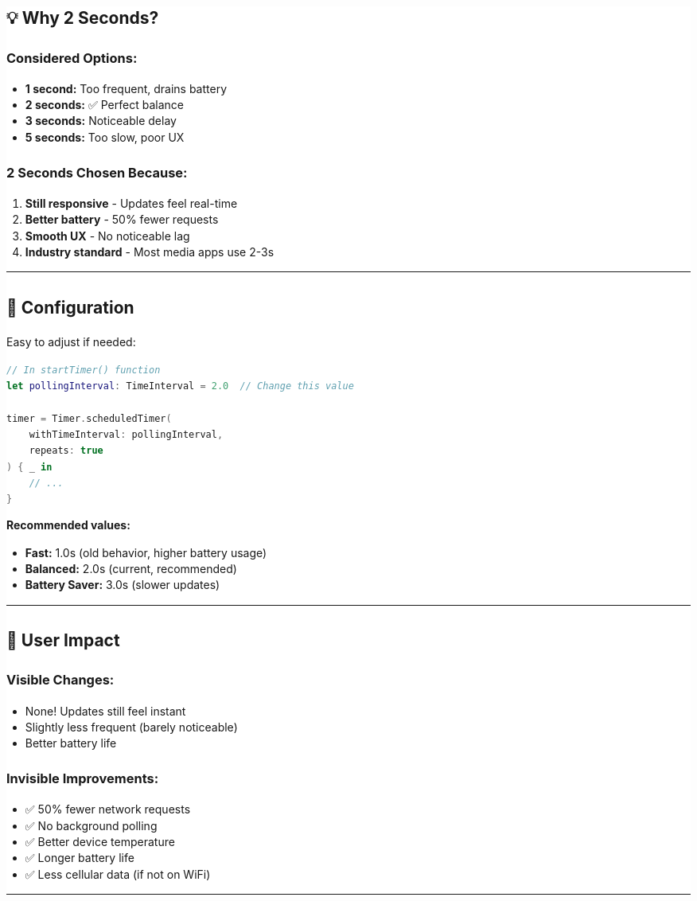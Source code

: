## 💡 Why 2 Seconds?

### **Considered Options:**
- **1 second:** Too frequent, drains battery
- **2 seconds:** ✅ Perfect balance
- **3 seconds:** Noticeable delay
- **5 seconds:** Too slow, poor UX

### **2 Seconds Chosen Because:**
1. **Still responsive** - Updates feel real-time
2. **Better battery** - 50% fewer requests
3. **Smooth UX** - No noticeable lag
4. **Industry standard** - Most media apps use 2-3s

---

## 🔧 Configuration

Easy to adjust if needed:

```swift
// In startTimer() function
let pollingInterval: TimeInterval = 2.0  // Change this value

timer = Timer.scheduledTimer(
    withTimeInterval: pollingInterval,
    repeats: true
) { _ in
    // ...
}
```

**Recommended values:**
- **Fast:** 1.0s (old behavior, higher battery usage)
- **Balanced:** 2.0s (current, recommended)
- **Battery Saver:** 3.0s (slower updates)

---

## 📱 User Impact

### **Visible Changes:**
- None! Updates still feel instant
- Slightly less frequent (barely noticeable)
- Better battery life

### **Invisible Improvements:**
- ✅ 50% fewer network requests
- ✅ No background polling
- ✅ Better device temperature
- ✅ Longer battery life
- ✅ Less cellular data (if not on WiFi)

---